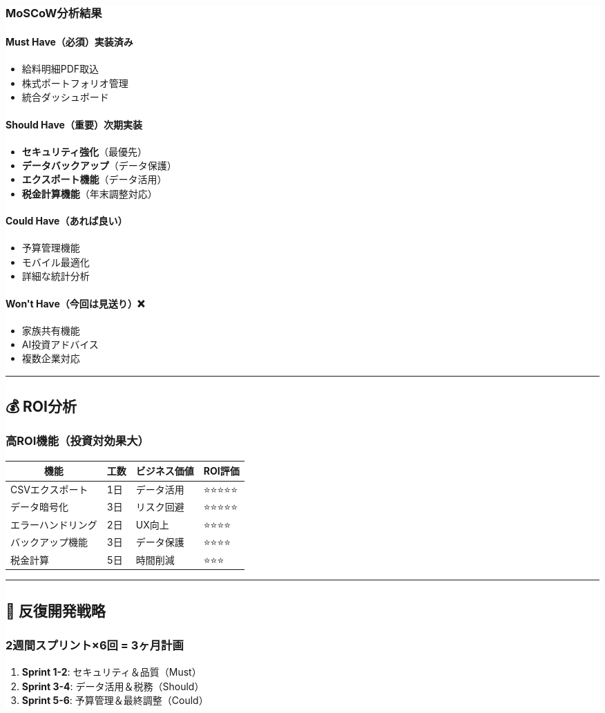 ### MoSCoW分析結果

#### Must Have（必須）実装済み

- 給料明細PDF取込
- 株式ポートフォリオ管理
- 統合ダッシュボード

#### Should Have（重要）次期実装

- **セキュリティ強化**（最優先）
- **データバックアップ**（データ保護）
- **エクスポート機能**（データ活用）
- **税金計算機能**（年末調整対応）

#### Could Have（あれば良い）

- 予算管理機能
- モバイル最適化
- 詳細な統計分析

#### Won't Have（今回は見送り）❌

- 家族共有機能
- AI投資アドバイス
- 複数企業対応

---

## 💰 ROI分析

### 高ROI機能（投資対効果大）

| 機能               | 工数 | ビジネス価値 | ROI評価    |
| ------------------ | ---- | ------------ | ---------- |
| CSVエクスポート    | 1日  | データ活用   | ⭐⭐⭐⭐⭐ |
| データ暗号化       | 3日  | リスク回避   | ⭐⭐⭐⭐⭐ |
| エラーハンドリング | 2日  | UX向上       | ⭐⭐⭐⭐   |
| バックアップ機能   | 3日  | データ保護   | ⭐⭐⭐⭐   |
| 税金計算           | 5日  | 時間削減     | ⭐⭐⭐     |

---

## 🔄 反復開発戦略

### 2週間スプリント×6回 = 3ヶ月計画

1. **Sprint 1-2**: セキュリティ＆品質（Must）
2. **Sprint 3-4**: データ活用＆税務（Should）
3. **Sprint 5-6**: 予算管理＆最終調整（Could）
